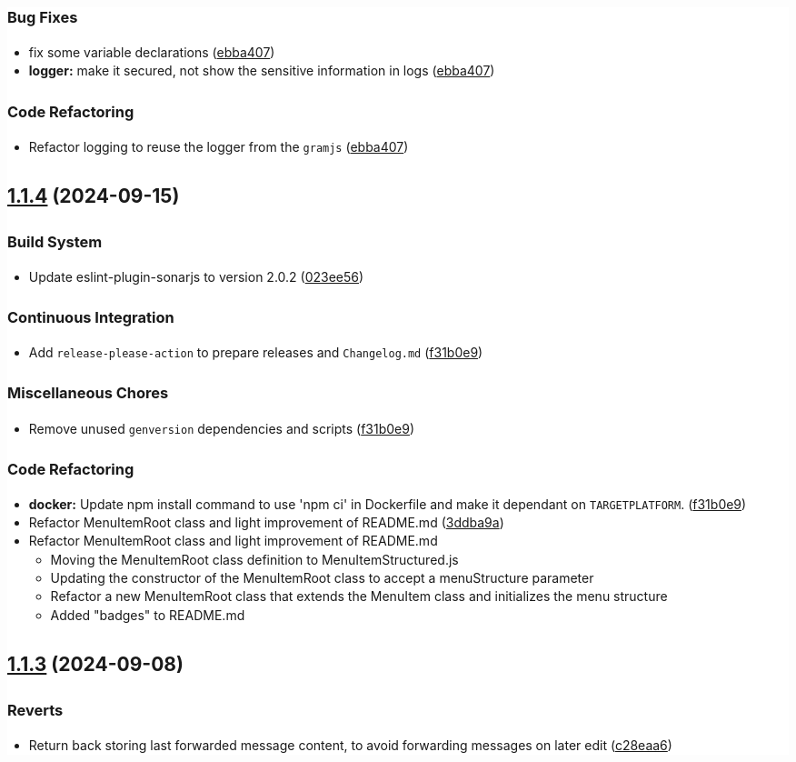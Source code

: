 ### Bug Fixes

* fix some variable declarations ([ebba407](https://github.com/PetroVoronov/telegram-forward-user-bot/commit/ebba407f86f0073bdd4d718881510909eddf5a14))
* **logger:** make it secured, not show the sensitive information in logs ([ebba407](https://github.com/PetroVoronov/telegram-forward-user-bot/commit/ebba407f86f0073bdd4d718881510909eddf5a14))

### Code Refactoring

* Refactor logging to reuse the logger from the `gramjs` ([ebba407](https://github.com/PetroVoronov/telegram-forward-user-bot/commit/ebba407f86f0073bdd4d718881510909eddf5a14))

## [1.1.4](https://github.com/PetroVoronov/telegram-forward-user-bot/compare/v1.1.3...v1.1.4) (2024-09-15)

### Build System

* Update eslint-plugin-sonarjs to version 2.0.2 ([023ee56](https://github.com/PetroVoronov/telegram-forward-user-bot/commit/023ee56c5f8786764e0b74c0014cee1f8e76798f))

### Continuous Integration

* Add `release-please-action` to prepare releases and `Changelog.md` ([f31b0e9](https://github.com/PetroVoronov/telegram-forward-user-bot/commit/f31b0e95d7d174b63f06168c2c9995af73a5a555))

### Miscellaneous Chores

* Remove unused `genversion` dependencies and scripts ([f31b0e9](https://github.com/PetroVoronov/telegram-forward-user-bot/commit/f31b0e95d7d174b63f06168c2c9995af73a5a555))

### Code Refactoring

* **docker:** Update npm install command to use 'npm ci' in Dockerfile and make it dependant on `TARGETPLATFORM`. ([f31b0e9](https://github.com/PetroVoronov/telegram-forward-user-bot/commit/f31b0e95d7d174b63f06168c2c9995af73a5a555))
* Refactor MenuItemRoot class and light improvement of README.md ([3ddba9a](https://github.com/PetroVoronov/telegram-forward-user-bot/commit/3ddba9ad7dcaac5b409fe86f59f6a6887ede3424))
* Refactor MenuItemRoot class and light improvement of README.md
  * Moving the MenuItemRoot class definition to MenuItemStructured.js
  * Updating the constructor of the MenuItemRoot class to accept a menuStructure parameter
  * Refactor a new MenuItemRoot class that extends the MenuItem class and initializes the menu structure
  * Added "badges" to README.md

## [1.1.3](https://github.com/PetroVoronov/telegram-forward-user-bot/compare/v1.1.2...v1.1.3) (2024-09-08)

### Reverts

* Return back storing last forwarded message content, to avoid forwarding messages on later edit ([c28eaa6](https://github.com/PetroVoronov/telegram-forward-user-bot/commit/c28eaa63231b5edcfb356c30cbad3952002e970a))
